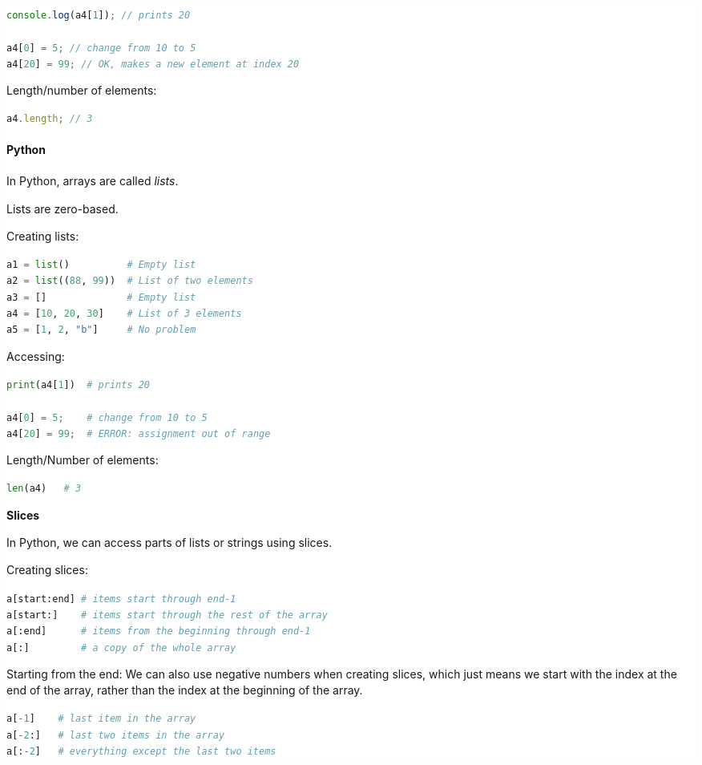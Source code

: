 ```javascript
console.log(a4[1]); // prints 20

a4[0] = 5; // change from 10 to 5
a4[20] = 99; // OK, makes a new element at index 20
```

Length/number of elements:

```javascript
a4.length; // 3
```

#### Python

In Python, arrays are called _lists_.

Lists are zero-based.

Creating lists:

```python
a1 = list()          # Empty list
a2 = list((88, 99))  # List of two elements
a3 = []              # Empty list
a4 = [10, 20, 30]    # List of 3 elements
a5 = [1, 2, "b"]     # No problem
```

Accessing:

```python
print(a4[1])  # prints 20

a4[0] = 5;    # change from 10 to 5
a4[20] = 99;  # ERROR: assignment out of range
```

Length/Number of elements:

```python
len(a4)   # 3
```

**Slices**

In Python, we can access parts of lists or strings using slices.

Creating slices:

```python
a[start:end] # items start through end-1
a[start:]    # items start through the rest of the array
a[:end]      # items from the beginning through end-1
a[:]         # a copy of the whole array
```

Starting from the end: We can also use negative numbers when creating slices, which just means we start with the index at the end of the array, rather than the index at the beginning of the array.

```python
a[-1]    # last item in the array
a[-2:]   # last two items in the array
a[:-2]   # everything except the last two items
```
